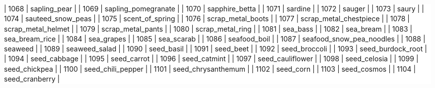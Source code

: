 | 1068 | sapling_pear |
| 1069 | sapling_pomegranate |
| 1070 | sapphire_betta |
| 1071 | sardine |
| 1072 | sauger |
| 1073 | saury |
| 1074 | sauteed_snow_peas |
| 1075 | scent_of_spring |
| 1076 | scrap_metal_boots |
| 1077 | scrap_metal_chestpiece |
| 1078 | scrap_metal_helmet |
| 1079 | scrap_metal_pants |
| 1080 | scrap_metal_ring |
| 1081 | sea_bass |
| 1082 | sea_bream |
| 1083 | sea_bream_rice |
| 1084 | sea_grapes |
| 1085 | sea_scarab |
| 1086 | seafood_boil |
| 1087 | seafood_snow_pea_noodles |
| 1088 | seaweed |
| 1089 | seaweed_salad |
| 1090 | seed_basil |
| 1091 | seed_beet |
| 1092 | seed_broccoli |
| 1093 | seed_burdock_root |
| 1094 | seed_cabbage |
| 1095 | seed_carrot |
| 1096 | seed_catmint |
| 1097 | seed_cauliflower |
| 1098 | seed_celosia |
| 1099 | seed_chickpea |
| 1100 | seed_chili_pepper |
| 1101 | seed_chrysanthemum |
| 1102 | seed_corn |
| 1103 | seed_cosmos |
| 1104 | seed_cranberry |